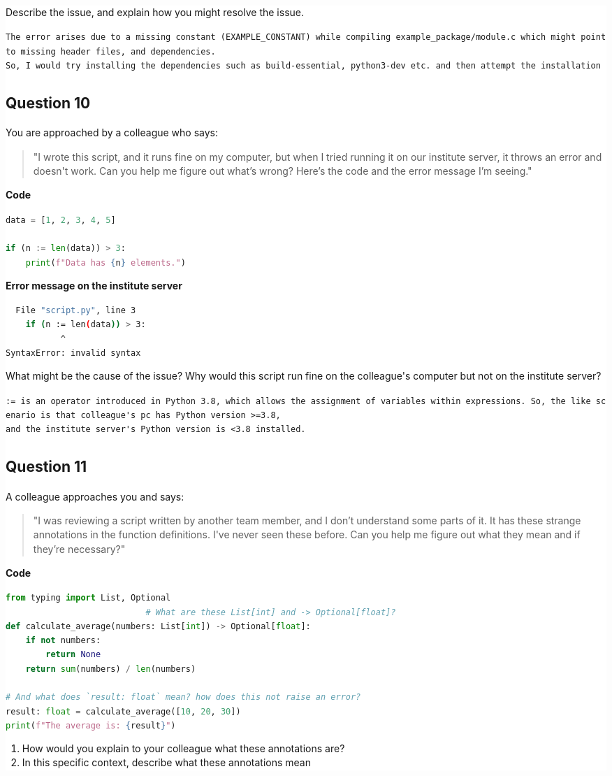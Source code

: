 Describe the issue, and explain how you might resolve the issue.
```
The error arises due to a missing constant (EXAMPLE_CONSTANT) while compiling example_package/module.c which might point to missing header files, and dependencies.
So, I would try installing the dependencies such as build-essential, python3-dev etc. and then attempt the installation
```

## Question 10
You are approached by a colleague who says:

> "I wrote this script, and it runs fine on my computer, but when I tried running it on our institute server, it throws an error and doesn't work. Can you help me figure out what’s wrong? Here’s the code and the error message I’m seeing."  

**Code**
```python
data = [1, 2, 3, 4, 5]

if (n := len(data)) > 3:
    print(f"Data has {n} elements.")
```
**Error message on the institute server**
```bash
  File "script.py", line 3
    if (n := len(data)) > 3:
           ^
SyntaxError: invalid syntax
```
What might be the cause of the issue? Why would this script run fine on the colleague's computer but not on the institute server?
```
:= is an operator introduced in Python 3.8, which allows the assignment of variables within expressions. So, the like scenario is that colleague's pc has Python version >=3.8,
and the institute server's Python version is <3.8 installed.
```


## Question 11
A colleague approaches you and says:
> "I was reviewing a script written by another team member, and I don’t understand some parts of it. It has these strange annotations in the function definitions. I've never seen these before. Can you help me figure out what they mean and if they’re necessary?"  

**Code**  
```python
from typing import List, Optional
                            # What are these List[int] and -> Optional[float]?
def calculate_average(numbers: List[int]) -> Optional[float]:
    if not numbers:
        return None
    return sum(numbers) / len(numbers)

# And what does `result: float` mean? how does this not raise an error? 
result: float = calculate_average([10, 20, 30])
print(f"The average is: {result}")
```
1. How would you explain to your colleague what these annotations are?
2. In this specific context, describe what these annotations mean
